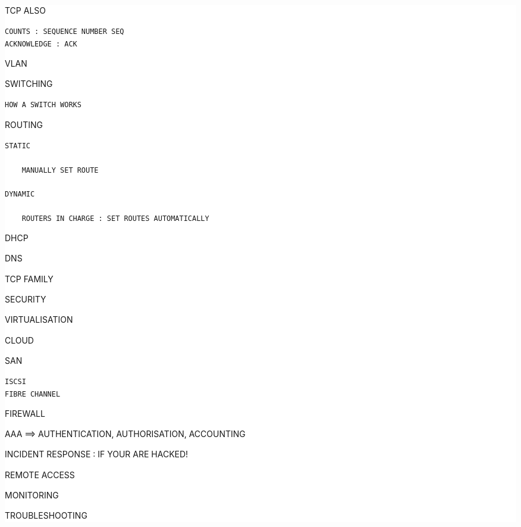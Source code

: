 TCP ALSO

```
COUNTS : SEQUENCE NUMBER SEQ
ACKNOWLEDGE : ACK 

```

VLAN

SWITCHING

```
HOW A SWITCH WORKS	

```

ROUTING

```
STATIC

	MANUALLY SET ROUTE

DYNAMIC 

	ROUTERS IN CHARGE : SET ROUTES AUTOMATICALLY

```

DHCP

DNS

TCP FAMILY

SECURITY

VIRTUALISATION

CLOUD

SAN

```
ISCSI
FIBRE CHANNEL

```

FIREWALL

AAA ==> AUTHENTICATION, AUTHORISATION, ACCOUNTING

INCIDENT RESPONSE : IF YOUR ARE HACKED!

REMOTE ACCESS

MONITORING

TROUBLESHOOTING
